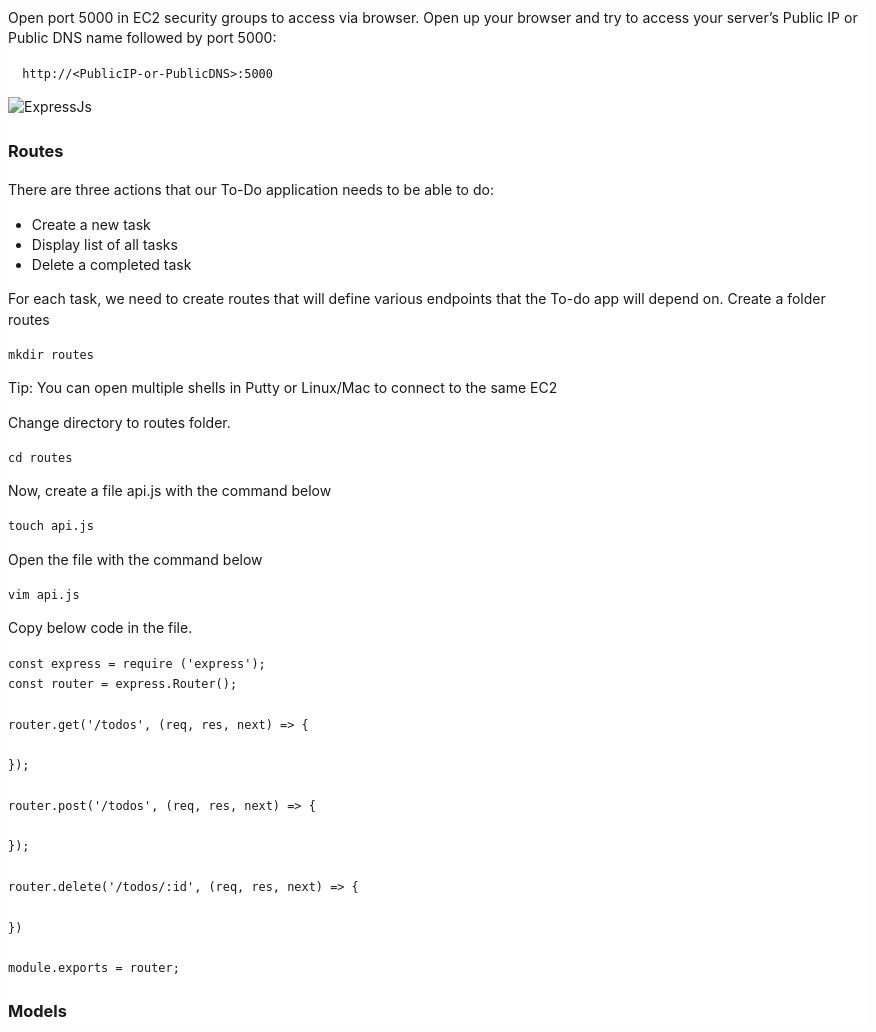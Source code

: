  Open port 5000 in EC2 security groups to access via browser. Open up your browser and try to access your server’s 
 Public IP or Public DNS name followed by port 5000:
 
```
  http://<PublicIP-or-PublicDNS>:5000
  ```
  ![ExpressJs](https://github.com/sundoug01/darey.io_projects-/assets/28840209/6f27255f-33c3-411e-99ea-c6f116dd0d33)
  
  ### Routes
  
 There are three actions that our To-Do application needs to be able to do:

- Create a new task
- Display list of all tasks
- Delete a completed task

For each task, we need to create routes that will define various endpoints that the To-do app will depend on. Create a folder routes
```
mkdir routes
```
Tip: You can open multiple shells in Putty or Linux/Mac to connect to the same EC2

Change directory to routes folder.
```
cd routes
```
Now, create a file api.js with the command below
```
touch api.js
```
Open the file with the command below
```
vim api.js
```
Copy below code in the file.
```
const express = require ('express');
const router = express.Router();

router.get('/todos', (req, res, next) => {

});

router.post('/todos', (req, res, next) => {

});

router.delete('/todos/:id', (req, res, next) => {

})

module.exports = router;
```
### Models
